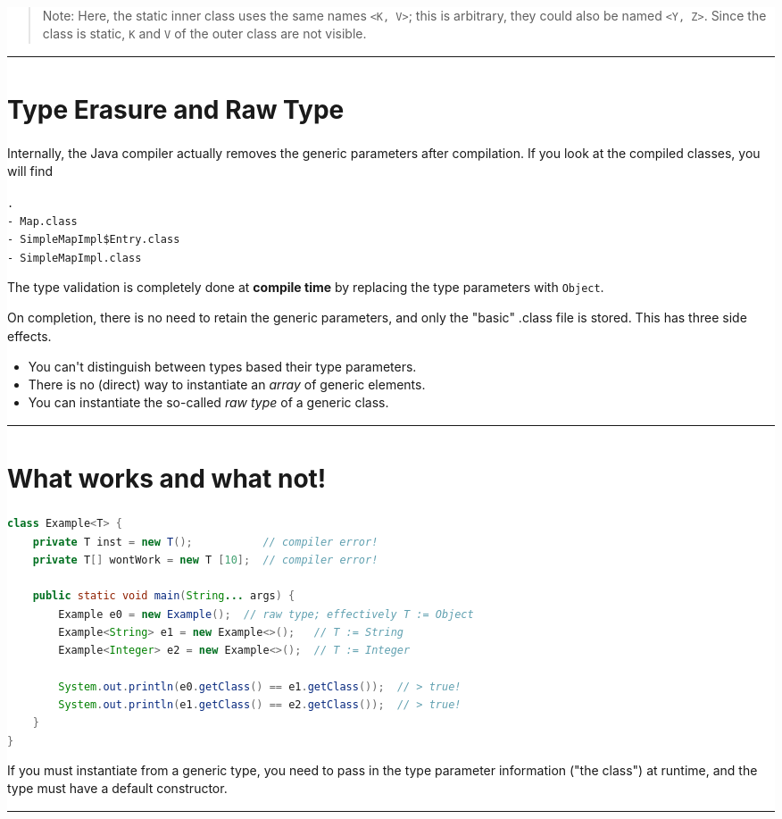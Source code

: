 > Note: Here, the static inner class uses the same names `<K, V>`; this is arbitrary, they could also be named `<Y, Z>`.
> Since the class is static, `K` and `V` of the outer class are not visible.

---

# Type Erasure and Raw Type

Internally, the Java compiler actually removes the generic parameters after compilation.
If you look at the compiled classes, you will find

```
. 
- Map.class 
- SimpleMapImpl$Entry.class 
- SimpleMapImpl.class 
```

The type validation is completely done at **compile time** by replacing the type parameters with `Object`.

On completion, there is no need to retain the generic parameters, and only the "basic" .class file is stored.
This has three side effects.
- You can't distinguish between types based their type parameters.
- There is no (direct) way to instantiate an _array_ of generic elements.
- You can instantiate the so-called _raw type_ of a generic class.

---

# What works and what not!

```java
class Example<T> {
	private T inst = new T();           // compiler error!
	private T[] wontWork = new T [10];  // compiler error!

	public static void main(String... args) {
		Example e0 = new Example();  // raw type; effectively T := Object
		Example<String> e1 = new Example<>();   // T := String
		Example<Integer> e2 = new Example<>();  // T := Integer
		
		System.out.println(e0.getClass() == e1.getClass());  // > true!
		System.out.println(e1.getClass() == e2.getClass());  // > true!
	}
}
```

If you must instantiate from a generic type, you need to pass in the type parameter information ("the class") at runtime, and the type must have a default constructor.

---
